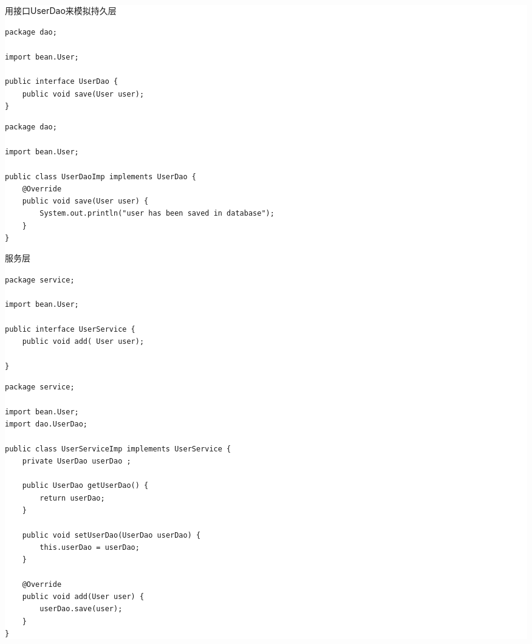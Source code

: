 用接口UserDao来模拟持久层

```
package dao;

import bean.User;

public interface UserDao {
    public void save(User user);
}

```

```
package dao;

import bean.User;

public class UserDaoImp implements UserDao {
    @Override
    public void save(User user) {
        System.out.println("user has been saved in database");
    }
}

```

服务层

```
package service;

import bean.User;

public interface UserService {
    public void add( User user);

}

```

```
package service;

import bean.User;
import dao.UserDao;

public class UserServiceImp implements UserService {
    private UserDao userDao ;

    public UserDao getUserDao() {
        return userDao;
    }

    public void setUserDao(UserDao userDao) {
        this.userDao = userDao;
    }

    @Override
    public void add(User user) {
        userDao.save(user);
    }
}

```

